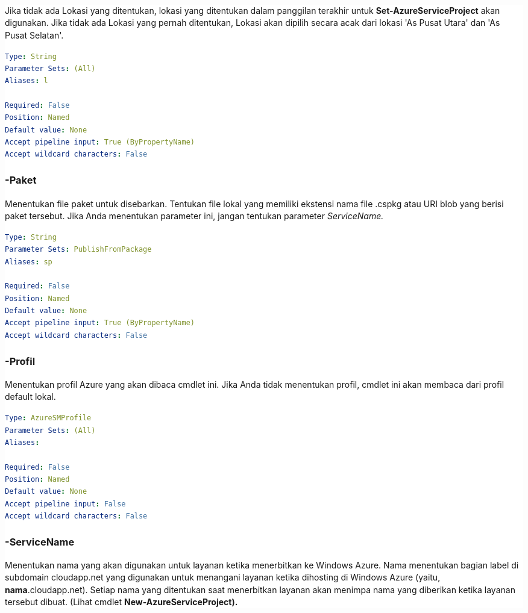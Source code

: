 Jika tidak ada Lokasi yang ditentukan, lokasi yang ditentukan dalam panggilan terakhir untuk **Set-AzureServiceProject** akan digunakan. Jika tidak ada Lokasi yang pernah ditentukan, Lokasi akan dipilih secara acak dari lokasi 'As Pusat Utara' dan 'As Pusat Selatan'.

```yaml
Type: String
Parameter Sets: (All)
Aliases: l

Required: False
Position: Named
Default value: None
Accept pipeline input: True (ByPropertyName)
Accept wildcard characters: False
```

### -Paket
Menentukan file paket untuk disebarkan.
Tentukan file lokal yang memiliki ekstensi nama file .cspkg atau URI blob yang berisi paket tersebut.
Jika Anda menentukan parameter ini, jangan tentukan parameter *ServiceName.*

```yaml
Type: String
Parameter Sets: PublishFromPackage
Aliases: sp

Required: False
Position: Named
Default value: None
Accept pipeline input: True (ByPropertyName)
Accept wildcard characters: False
```

### -Profil
Menentukan profil Azure yang akan dibaca cmdlet ini.
Jika Anda tidak menentukan profil, cmdlet ini akan membaca dari profil default lokal.

```yaml
Type: AzureSMProfile
Parameter Sets: (All)
Aliases: 

Required: False
Position: Named
Default value: None
Accept pipeline input: False
Accept wildcard characters: False
```

### -ServiceName
Menentukan nama yang akan digunakan untuk layanan ketika menerbitkan ke Windows Azure.
Nama menentukan bagian label di subdomain cloudapp.net yang digunakan untuk menangani layanan ketika dihosting di Windows Azure (yaitu, **nama**.cloudapp.net).
Setiap nama yang ditentukan saat menerbitkan layanan akan menimpa nama yang diberikan ketika layanan tersebut dibuat.
(Lihat cmdlet **New-AzureServiceProject).**

